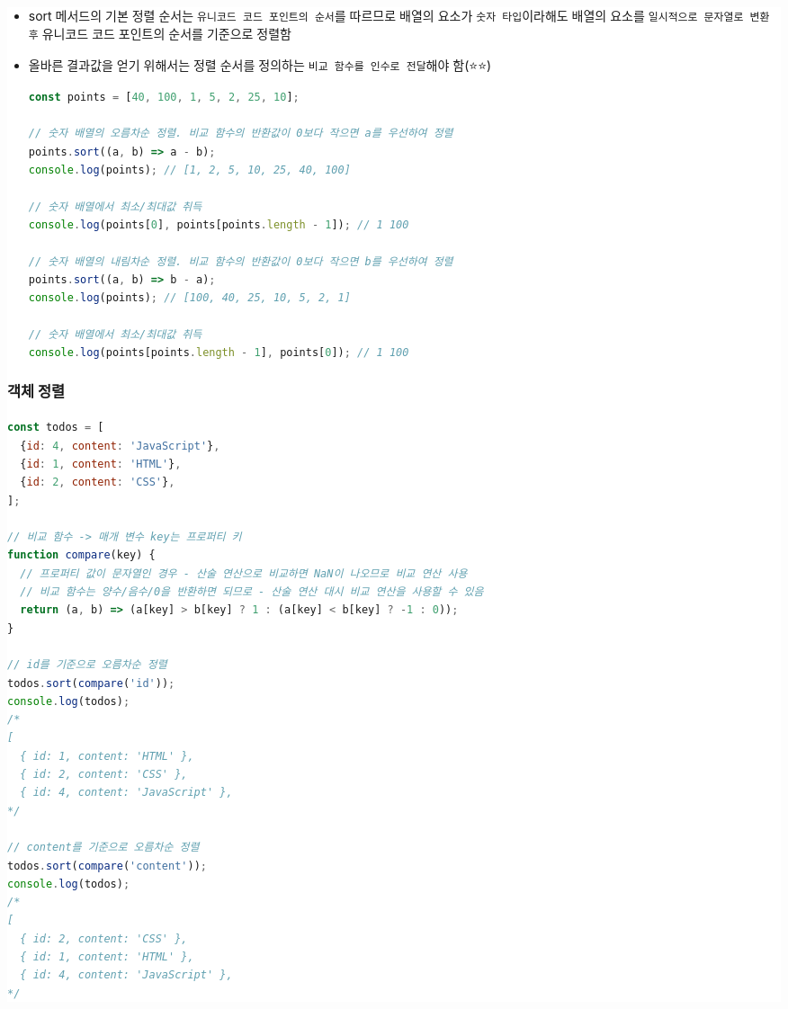 - sort 메서드의 기본 정렬 순서는 `유니코드 코드 포인트의 순서`를 따르므로 배열의 요소가 `숫자 타입`이라해도 배열의 요소를 `일시적으로 문자열로 변환 후` 유니코드 코드 포인트의 순서를 기준으로 정렬함
- 올바른 결과값을 얻기 위해서는 정렬 순서를 정의하는 `비교 함수를 인수로 전달`해야 함(⭐⭐)

    ```javascript
    const points = [40, 100, 1, 5, 2, 25, 10];
    
    // 숫자 배열의 오름차순 정렬. 비교 함수의 반환값이 0보다 작으면 a를 우선하여 정렬
    points.sort((a, b) => a - b);
    console.log(points); // [1, 2, 5, 10, 25, 40, 100]
    
    // 숫자 배열에서 최소/최대값 취득
    console.log(points[0], points[points.length - 1]); // 1 100
    
    // 숫자 배열의 내림차순 정렬. 비교 함수의 반환값이 0보다 작으면 b를 우선하여 정렬
    points.sort((a, b) => b - a);
    console.log(points); // [100, 40, 25, 10, 5, 2, 1]
    
    // 숫자 배열에서 최소/최대값 취득
    console.log(points[points.length - 1], points[0]); // 1 100
    ```

### 객체 정렬

```javascript
const todos = [
  {id: 4, content: 'JavaScript'},
  {id: 1, content: 'HTML'},
  {id: 2, content: 'CSS'},
];

// 비교 함수 -> 매개 변수 key는 프로퍼티 키
function compare(key) {
  // 프로퍼티 값이 문자열인 경우 - 산술 연산으로 비교하면 NaN이 나오므로 비교 연산 사용
  // 비교 함수는 양수/음수/0을 반환하면 되므로 - 산술 연산 대시 비교 연산을 사용할 수 있음
  return (a, b) => (a[key] > b[key] ? 1 : (a[key] < b[key] ? -1 : 0));
}

// id를 기준으로 오름차순 정렬
todos.sort(compare('id'));
console.log(todos);
/*
[
  { id: 1, content: 'HTML' },
  { id: 2, content: 'CSS' },
  { id: 4, content: 'JavaScript' },
*/

// content를 기준으로 오름차순 정렬
todos.sort(compare('content'));
console.log(todos);
/*
[
  { id: 2, content: 'CSS' },
  { id: 1, content: 'HTML' },
  { id: 4, content: 'JavaScript' },
*/
```
